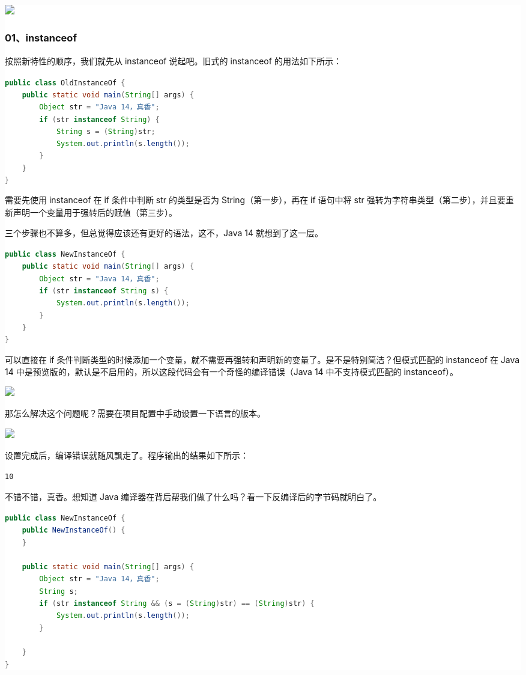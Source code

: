 
![](https://imgconvert.csdnimg.cn/aHR0cHM6Ly91cGxvYWQtaW1hZ2VzLmppYW5zaHUuaW8vdXBsb2FkX2ltYWdlcy8xMTc5Mzg5LTBhYWIwYWNiY2RiMzllZGIucG5n?x-oss-process=image/format,png)

### 01、instanceof

按照新特性的顺序，我们就先从 instanceof 说起吧。旧式的 instanceof 的用法如下所示：

```java
public class OldInstanceOf {
    public static void main(String[] args) {
        Object str = "Java 14，真香";
        if (str instanceof String) {
            String s = (String)str;
            System.out.println(s.length());
        }
    }
}
```

需要先使用 instanceof 在 if 条件中判断 str 的类型是否为 String（第一步），再在  if 语句中将 str 强转为字符串类型（第二步），并且要重新声明一个变量用于强转后的赋值（第三步）。

三个步骤也不算多，但总觉得应该还有更好的语法，这不，Java 14 就想到了这一层。

```java
public class NewInstanceOf {
    public static void main(String[] args) {
        Object str = "Java 14，真香";
        if (str instanceof String s) {
            System.out.println(s.length());
        }
    }
}
```

可以直接在 if 条件判断类型的时候添加一个变量，就不需要再强转和声明新的变量了。是不是特别简洁？但模式匹配的 instanceof 在 Java 14 中是预览版的，默认是不启用的，所以这段代码会有一个奇怪的编译错误（Java 14 中不支持模式匹配的 instanceof）。


![](https://imgconvert.csdnimg.cn/aHR0cHM6Ly91cGxvYWQtaW1hZ2VzLmppYW5zaHUuaW8vdXBsb2FkX2ltYWdlcy8xMTc5Mzg5LTg1MTQ4YWI3MjI2ZmM4ZTUucG5n?x-oss-process=image/format,png)

那怎么解决这个问题呢？需要在项目配置中手动设置一下语言的版本。


![](https://imgconvert.csdnimg.cn/aHR0cHM6Ly91cGxvYWQtaW1hZ2VzLmppYW5zaHUuaW8vdXBsb2FkX2ltYWdlcy8xMTc5Mzg5LTdhMzE3MDYwNjk5NTJmMDgucG5n?x-oss-process=image/format,png)

设置完成后，编译错误就随风飘走了。程序输出的结果如下所示：

```
10
```

不错不错，真香。想知道 Java 编译器在背后帮我们做了什么吗？看一下反编译后的字节码就明白了。

```java
public class NewInstanceOf {
    public NewInstanceOf() {
    }

    public static void main(String[] args) {
        Object str = "Java 14，真香";
        String s;
        if (str instanceof String && (s = (String)str) == (String)str) {
            System.out.println(s.length());
        }

    }
}
```
